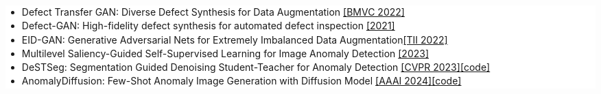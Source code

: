  + Defect Transfer GAN: Diverse Defect Synthesis for Data Augmentation [[BMVC 2022]](https://openreview.net/pdf?id=2hMEdc35xZ6)
 + Defect-GAN: High-fidelity defect synthesis for automated defect inspection [[2021]](https://dr.ntu.edu.sg/bitstream/10356/146285/2/WACV_2021_Defect_GAN__Camera_Ready_.pdf)
 + EID-GAN: Generative Adversarial Nets for Extremely Imbalanced Data Augmentation[[TII 2022]](https://ieeexplore.ieee.org/document/9795891)
 + Multilevel Saliency-Guided Self-Supervised Learning for Image Anomaly Detection [[2023]](http://arxiv.org/pdf/2311.18332v1)
 + DeSTSeg: Segmentation Guided Denoising Student-Teacher for Anomaly Detection [[CVPR 2023]](https://arxiv.org/abs/2211.11317)[[code]](https://github.com/apple/ml-destseg)
 + AnomalyDiffusion: Few-Shot Anomaly Image Generation with Diffusion Model [[AAAI 2024]](https://ojs.aaai.org/index.php/AAAI/article/view/28696)[[code]](https://github.com/sjtuplayer/anomalydiffusion)
